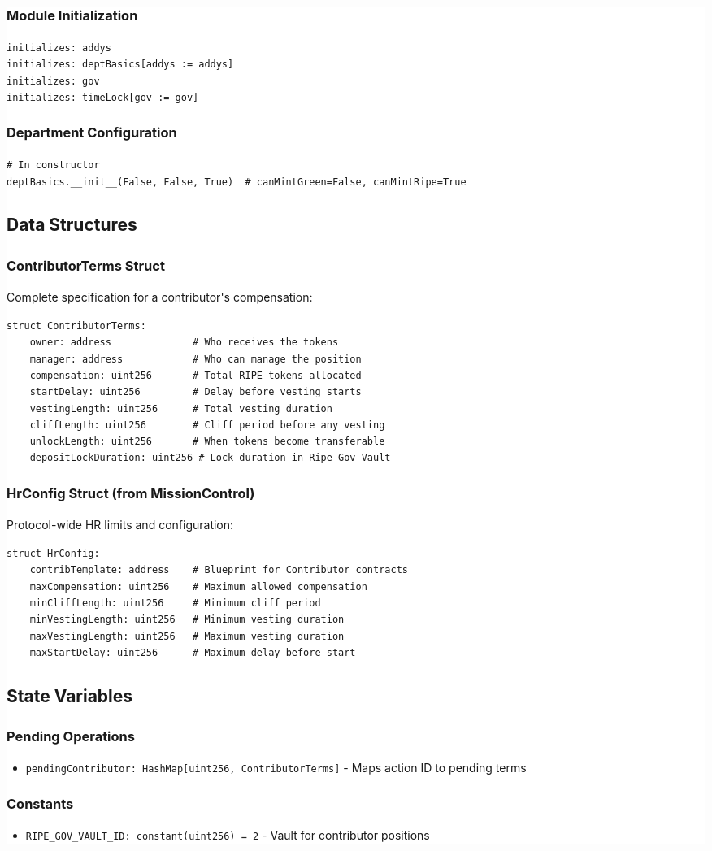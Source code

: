 ### Module Initialization
```vyper
initializes: addys
initializes: deptBasics[addys := addys]
initializes: gov
initializes: timeLock[gov := gov]
```

### Department Configuration
```vyper
# In constructor
deptBasics.__init__(False, False, True)  # canMintGreen=False, canMintRipe=True
```

## Data Structures

### ContributorTerms Struct
Complete specification for a contributor's compensation:
```vyper
struct ContributorTerms:
    owner: address              # Who receives the tokens
    manager: address            # Who can manage the position
    compensation: uint256       # Total RIPE tokens allocated
    startDelay: uint256         # Delay before vesting starts
    vestingLength: uint256      # Total vesting duration
    cliffLength: uint256        # Cliff period before any vesting
    unlockLength: uint256       # When tokens become transferable
    depositLockDuration: uint256 # Lock duration in Ripe Gov Vault
```

### HrConfig Struct (from MissionControl)
Protocol-wide HR limits and configuration:
```vyper
struct HrConfig:
    contribTemplate: address    # Blueprint for Contributor contracts
    maxCompensation: uint256    # Maximum allowed compensation
    minCliffLength: uint256     # Minimum cliff period
    minVestingLength: uint256   # Minimum vesting duration
    maxVestingLength: uint256   # Maximum vesting duration
    maxStartDelay: uint256      # Maximum delay before start
```

## State Variables

### Pending Operations
- `pendingContributor: HashMap[uint256, ContributorTerms]` - Maps action ID to pending terms

### Constants
- `RIPE_GOV_VAULT_ID: constant(uint256) = 2` - Vault for contributor positions
